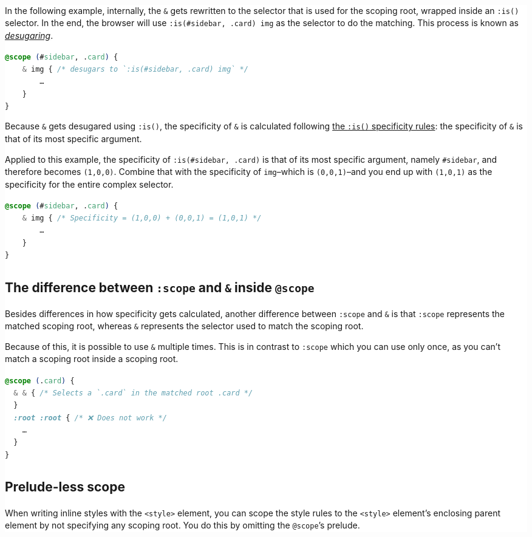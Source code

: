 In the following example, internally, the `&` gets rewritten to the selector that is used for the scoping root, wrapped inside an `:is()` selector. In the end, the browser will use `:is(#sidebar, .card) img` as the selector to do the matching. This process is known as _[desugaring](https://en.wikipedia.org/wiki/Syntactic_sugar)_.

```css
@scope (#sidebar, .card) {
    & img { /* desugars to `:is(#sidebar, .card) img` */
        …
    }
}
```

Because `&` gets desugared using `:is()`, the specificity of `&` is calculated following [the `:is()` specificity rules](https://brm.us/css-is#specificity): the specificity of `&` is that of its most specific argument.

Applied to this example, the specificity of `:is(#sidebar, .card)` is that of its most specific argument, namely `#sidebar`, and therefore becomes `(1,0,0)`. Combine that with the specificity of `img`–which is `(0,0,1)`–and you end up with `(1,0,1)` as the specificity for the entire complex selector.

```css
@scope (#sidebar, .card) {
    & img { /* Specificity = (1,0,0) + (0,0,1) = (1,0,1) */
        …
    }
}
```

## The difference between `:scope` and `&` inside `@scope`

Besides differences in how specificity gets calculated, another difference between `:scope` and `&` is that `:scope` represents the matched scoping root, whereas `&` represents the selector used to match the scoping root.

Because of this, it is possible to use `&` multiple times. This is in contrast to `:scope` which you can use only once, as you can’t match a scoping root inside a scoping root.

```css
@scope (.card) {
  & & { /* Selects a `.card` in the matched root .card */
  }
  :root :root { /* ❌ Does not work */
    …
  }
}
```

## Prelude-less scope

When writing inline styles with the `<style>` element, you can scope the style rules to the `<style>` element’s enclosing parent element by not specifying any scoping root. You do this by omitting the `@scope`’s prelude.
